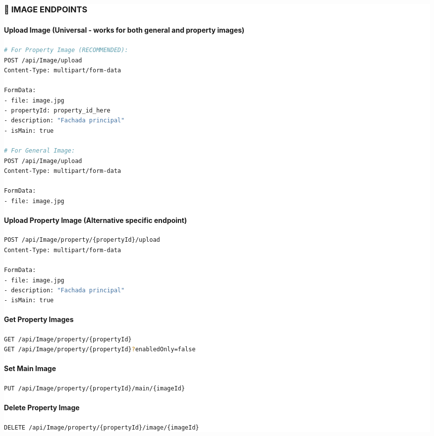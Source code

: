 
### 📸 **IMAGE ENDPOINTS**

#### Upload Image (Universal - works for both general and property images)

```bash
# For Property Image (RECOMMENDED):
POST /api/Image/upload
Content-Type: multipart/form-data

FormData:
- file: image.jpg
- propertyId: property_id_here
- description: "Fachada principal"
- isMain: true

# For General Image:
POST /api/Image/upload
Content-Type: multipart/form-data

FormData:
- file: image.jpg
```

#### Upload Property Image (Alternative specific endpoint)

```bash
POST /api/Image/property/{propertyId}/upload
Content-Type: multipart/form-data

FormData:
- file: image.jpg
- description: "Fachada principal"
- isMain: true
```

#### Get Property Images

```bash
GET /api/Image/property/{propertyId}
GET /api/Image/property/{propertyId}?enabledOnly=false
```

#### Set Main Image

```bash
PUT /api/Image/property/{propertyId}/main/{imageId}
```

#### Delete Property Image

```bash
DELETE /api/Image/property/{propertyId}/image/{imageId}
```
